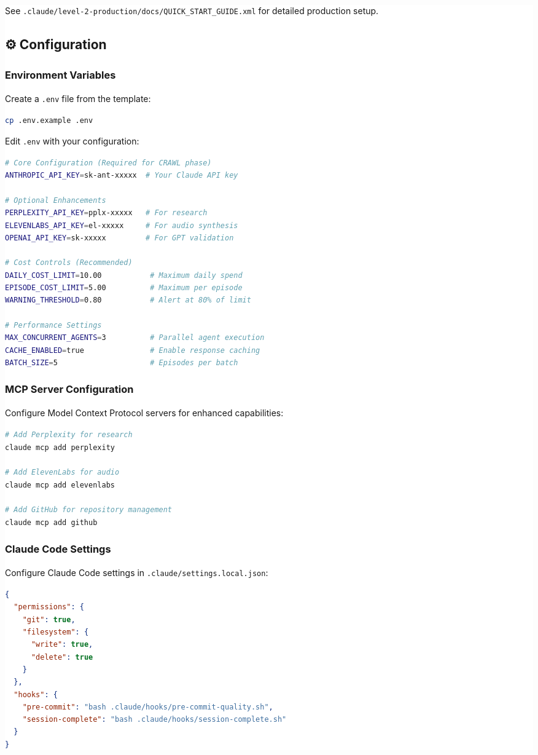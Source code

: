 See `.claude/level-2-production/docs/QUICK_START_GUIDE.xml` for detailed production setup.

## ⚙️ Configuration

### Environment Variables

Create a `.env` file from the template:

```bash
cp .env.example .env
```

Edit `.env` with your configuration:

```bash
# Core Configuration (Required for CRAWL phase)
ANTHROPIC_API_KEY=sk-ant-xxxxx  # Your Claude API key

# Optional Enhancements
PERPLEXITY_API_KEY=pplx-xxxxx   # For research
ELEVENLABS_API_KEY=el-xxxxx     # For audio synthesis
OPENAI_API_KEY=sk-xxxxx         # For GPT validation

# Cost Controls (Recommended)
DAILY_COST_LIMIT=10.00           # Maximum daily spend
EPISODE_COST_LIMIT=5.00          # Maximum per episode
WARNING_THRESHOLD=0.80           # Alert at 80% of limit

# Performance Settings
MAX_CONCURRENT_AGENTS=3          # Parallel agent execution
CACHE_ENABLED=true               # Enable response caching
BATCH_SIZE=5                     # Episodes per batch
```

### MCP Server Configuration

Configure Model Context Protocol servers for enhanced capabilities:

```bash
# Add Perplexity for research
claude mcp add perplexity

# Add ElevenLabs for audio
claude mcp add elevenlabs

# Add GitHub for repository management
claude mcp add github
```

### Claude Code Settings

Configure Claude Code settings in `.claude/settings.local.json`:

```json
{
  "permissions": {
    "git": true,
    "filesystem": {
      "write": true,
      "delete": true
    }
  },
  "hooks": {
    "pre-commit": "bash .claude/hooks/pre-commit-quality.sh",
    "session-complete": "bash .claude/hooks/session-complete.sh"
  }
}
```